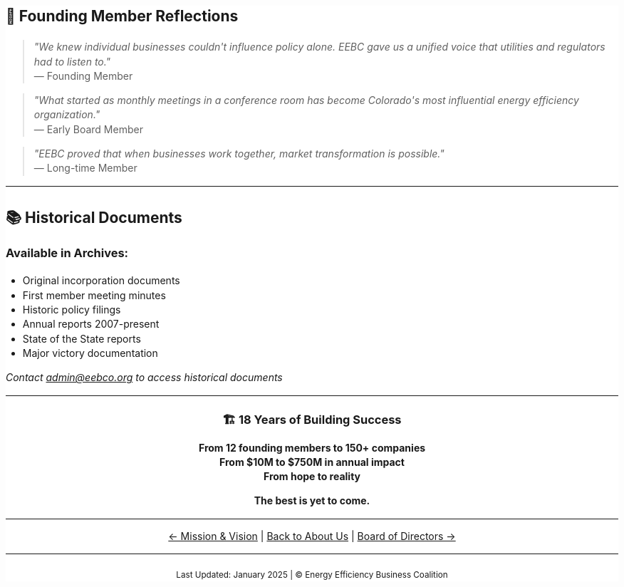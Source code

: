 ## 💭 Founding Member Reflections

> *"We knew individual businesses couldn't influence policy alone. EEBC gave us a unified voice that utilities and regulators had to listen to."*  
> — Founding Member

> *"What started as monthly meetings in a conference room has become Colorado's most influential energy efficiency organization."*  
> — Early Board Member

> *"EEBC proved that when businesses work together, market transformation is possible."*  
> — Long-time Member

---

## 📚 Historical Documents

### Available in Archives:
- Original incorporation documents
- First member meeting minutes
- Historic policy filings
- Annual reports 2007-present
- State of the State reports
- Major victory documentation

*Contact admin@eebco.org to access historical documents*

---

<div align="center">

### 🏗️ 18 Years of Building Success

**From 12 founding members to 150+ companies**  
**From $10M to $750M in annual impact**  
**From hope to reality**

**The best is yet to come.**

</div>

---

<div align="center">

[← Mission & Vision](./mission-vision-values.md) | [Back to About Us](./README.md) | [Board of Directors →](./board-of-directors.md)

</div>

---

<div align="center">
<sub>Last Updated: January 2025 | © Energy Efficiency Business Coalition</sub>
</div>
